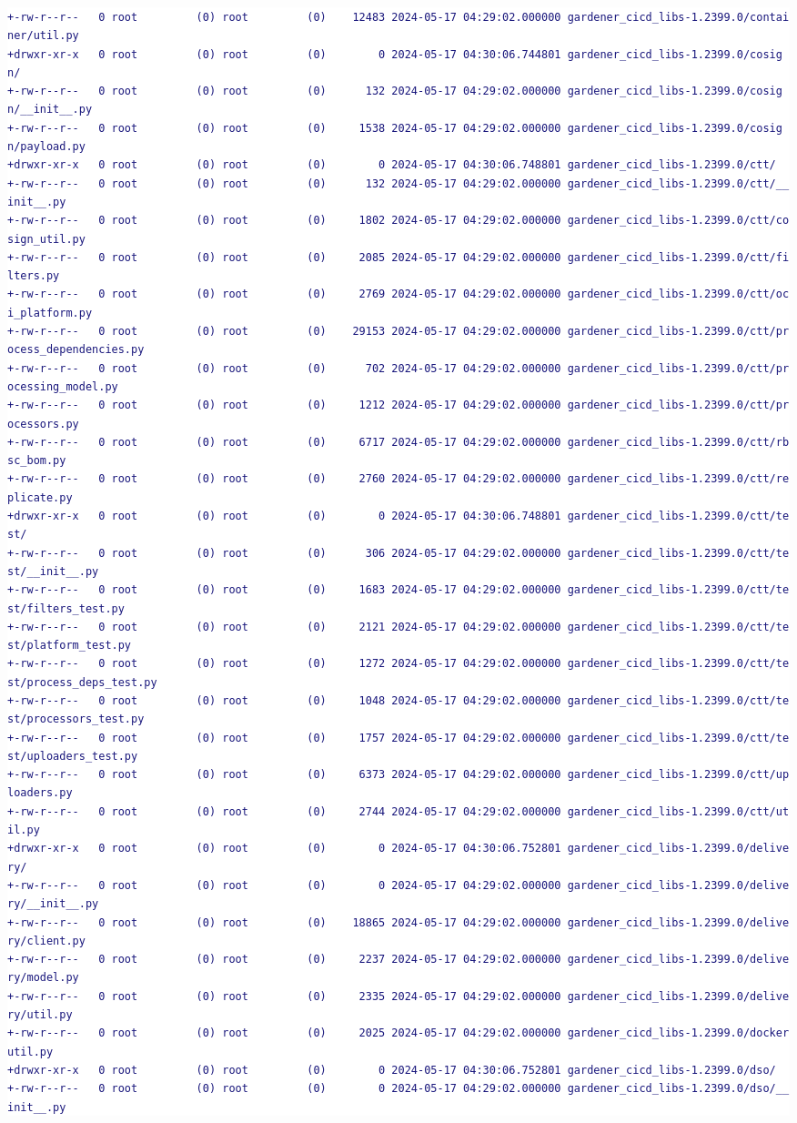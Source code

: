 ```diff
+-rw-r--r--   0 root         (0) root         (0)    12483 2024-05-17 04:29:02.000000 gardener_cicd_libs-1.2399.0/container/util.py
+drwxr-xr-x   0 root         (0) root         (0)        0 2024-05-17 04:30:06.744801 gardener_cicd_libs-1.2399.0/cosign/
+-rw-r--r--   0 root         (0) root         (0)      132 2024-05-17 04:29:02.000000 gardener_cicd_libs-1.2399.0/cosign/__init__.py
+-rw-r--r--   0 root         (0) root         (0)     1538 2024-05-17 04:29:02.000000 gardener_cicd_libs-1.2399.0/cosign/payload.py
+drwxr-xr-x   0 root         (0) root         (0)        0 2024-05-17 04:30:06.748801 gardener_cicd_libs-1.2399.0/ctt/
+-rw-r--r--   0 root         (0) root         (0)      132 2024-05-17 04:29:02.000000 gardener_cicd_libs-1.2399.0/ctt/__init__.py
+-rw-r--r--   0 root         (0) root         (0)     1802 2024-05-17 04:29:02.000000 gardener_cicd_libs-1.2399.0/ctt/cosign_util.py
+-rw-r--r--   0 root         (0) root         (0)     2085 2024-05-17 04:29:02.000000 gardener_cicd_libs-1.2399.0/ctt/filters.py
+-rw-r--r--   0 root         (0) root         (0)     2769 2024-05-17 04:29:02.000000 gardener_cicd_libs-1.2399.0/ctt/oci_platform.py
+-rw-r--r--   0 root         (0) root         (0)    29153 2024-05-17 04:29:02.000000 gardener_cicd_libs-1.2399.0/ctt/process_dependencies.py
+-rw-r--r--   0 root         (0) root         (0)      702 2024-05-17 04:29:02.000000 gardener_cicd_libs-1.2399.0/ctt/processing_model.py
+-rw-r--r--   0 root         (0) root         (0)     1212 2024-05-17 04:29:02.000000 gardener_cicd_libs-1.2399.0/ctt/processors.py
+-rw-r--r--   0 root         (0) root         (0)     6717 2024-05-17 04:29:02.000000 gardener_cicd_libs-1.2399.0/ctt/rbsc_bom.py
+-rw-r--r--   0 root         (0) root         (0)     2760 2024-05-17 04:29:02.000000 gardener_cicd_libs-1.2399.0/ctt/replicate.py
+drwxr-xr-x   0 root         (0) root         (0)        0 2024-05-17 04:30:06.748801 gardener_cicd_libs-1.2399.0/ctt/test/
+-rw-r--r--   0 root         (0) root         (0)      306 2024-05-17 04:29:02.000000 gardener_cicd_libs-1.2399.0/ctt/test/__init__.py
+-rw-r--r--   0 root         (0) root         (0)     1683 2024-05-17 04:29:02.000000 gardener_cicd_libs-1.2399.0/ctt/test/filters_test.py
+-rw-r--r--   0 root         (0) root         (0)     2121 2024-05-17 04:29:02.000000 gardener_cicd_libs-1.2399.0/ctt/test/platform_test.py
+-rw-r--r--   0 root         (0) root         (0)     1272 2024-05-17 04:29:02.000000 gardener_cicd_libs-1.2399.0/ctt/test/process_deps_test.py
+-rw-r--r--   0 root         (0) root         (0)     1048 2024-05-17 04:29:02.000000 gardener_cicd_libs-1.2399.0/ctt/test/processors_test.py
+-rw-r--r--   0 root         (0) root         (0)     1757 2024-05-17 04:29:02.000000 gardener_cicd_libs-1.2399.0/ctt/test/uploaders_test.py
+-rw-r--r--   0 root         (0) root         (0)     6373 2024-05-17 04:29:02.000000 gardener_cicd_libs-1.2399.0/ctt/uploaders.py
+-rw-r--r--   0 root         (0) root         (0)     2744 2024-05-17 04:29:02.000000 gardener_cicd_libs-1.2399.0/ctt/util.py
+drwxr-xr-x   0 root         (0) root         (0)        0 2024-05-17 04:30:06.752801 gardener_cicd_libs-1.2399.0/delivery/
+-rw-r--r--   0 root         (0) root         (0)        0 2024-05-17 04:29:02.000000 gardener_cicd_libs-1.2399.0/delivery/__init__.py
+-rw-r--r--   0 root         (0) root         (0)    18865 2024-05-17 04:29:02.000000 gardener_cicd_libs-1.2399.0/delivery/client.py
+-rw-r--r--   0 root         (0) root         (0)     2237 2024-05-17 04:29:02.000000 gardener_cicd_libs-1.2399.0/delivery/model.py
+-rw-r--r--   0 root         (0) root         (0)     2335 2024-05-17 04:29:02.000000 gardener_cicd_libs-1.2399.0/delivery/util.py
+-rw-r--r--   0 root         (0) root         (0)     2025 2024-05-17 04:29:02.000000 gardener_cicd_libs-1.2399.0/dockerutil.py
+drwxr-xr-x   0 root         (0) root         (0)        0 2024-05-17 04:30:06.752801 gardener_cicd_libs-1.2399.0/dso/
+-rw-r--r--   0 root         (0) root         (0)        0 2024-05-17 04:29:02.000000 gardener_cicd_libs-1.2399.0/dso/__init__.py
```